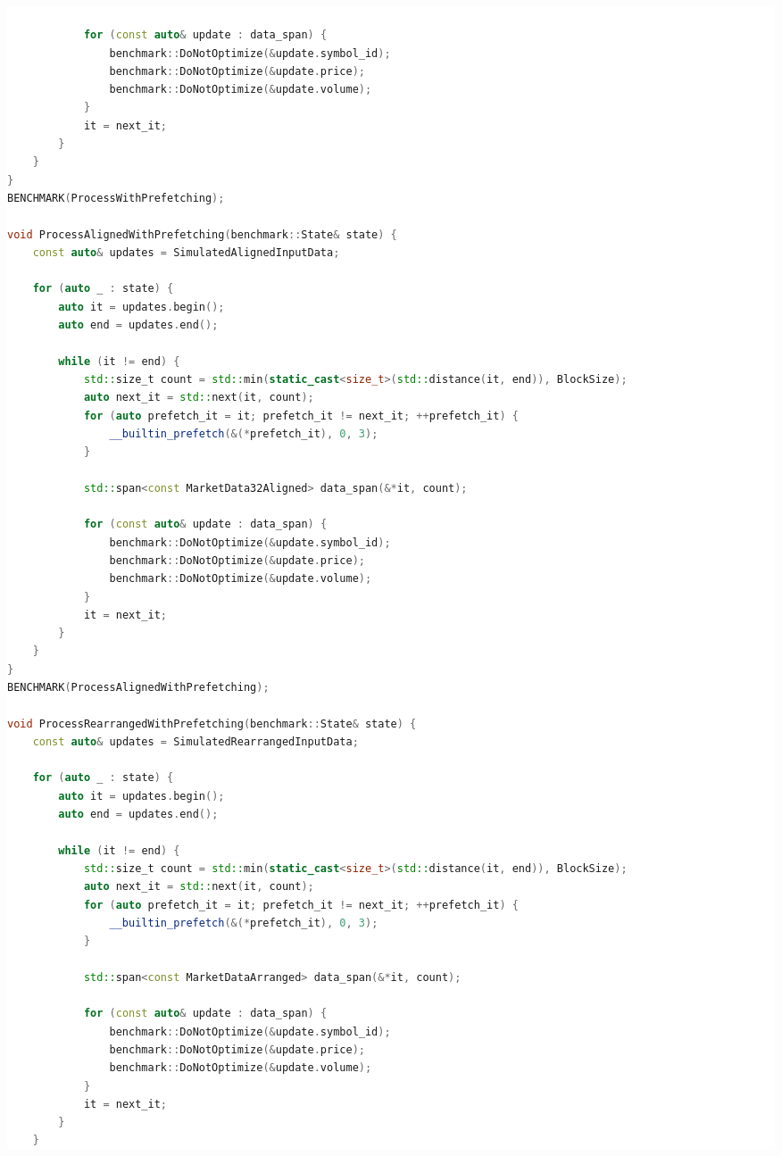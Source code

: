 ```c++

            for (const auto& update : data_span) {
                benchmark::DoNotOptimize(&update.symbol_id);
                benchmark::DoNotOptimize(&update.price);
                benchmark::DoNotOptimize(&update.volume);
            }
            it = next_it;
        }
    }
}
BENCHMARK(ProcessWithPrefetching);

void ProcessAlignedWithPrefetching(benchmark::State& state) {
    const auto& updates = SimulatedAlignedInputData;

    for (auto _ : state) {
        auto it = updates.begin();
        auto end = updates.end();

        while (it != end) {
            std::size_t count = std::min(static_cast<size_t>(std::distance(it, end)), BlockSize);
            auto next_it = std::next(it, count);
            for (auto prefetch_it = it; prefetch_it != next_it; ++prefetch_it) {
                __builtin_prefetch(&(*prefetch_it), 0, 3);
            }

            std::span<const MarketData32Aligned> data_span(&*it, count);

            for (const auto& update : data_span) {
                benchmark::DoNotOptimize(&update.symbol_id);
                benchmark::DoNotOptimize(&update.price);
                benchmark::DoNotOptimize(&update.volume);
            }
            it = next_it;
        }
    }
}
BENCHMARK(ProcessAlignedWithPrefetching);

void ProcessRearrangedWithPrefetching(benchmark::State& state) {
    const auto& updates = SimulatedRearrangedInputData;

    for (auto _ : state) {
        auto it = updates.begin();
        auto end = updates.end();

        while (it != end) {
            std::size_t count = std::min(static_cast<size_t>(std::distance(it, end)), BlockSize);
            auto next_it = std::next(it, count);
            for (auto prefetch_it = it; prefetch_it != next_it; ++prefetch_it) {
                __builtin_prefetch(&(*prefetch_it), 0, 3);
            }

            std::span<const MarketDataArranged> data_span(&*it, count);

            for (const auto& update : data_span) {
                benchmark::DoNotOptimize(&update.symbol_id);
                benchmark::DoNotOptimize(&update.price);
                benchmark::DoNotOptimize(&update.volume);
            }
            it = next_it;
        }
    }
```